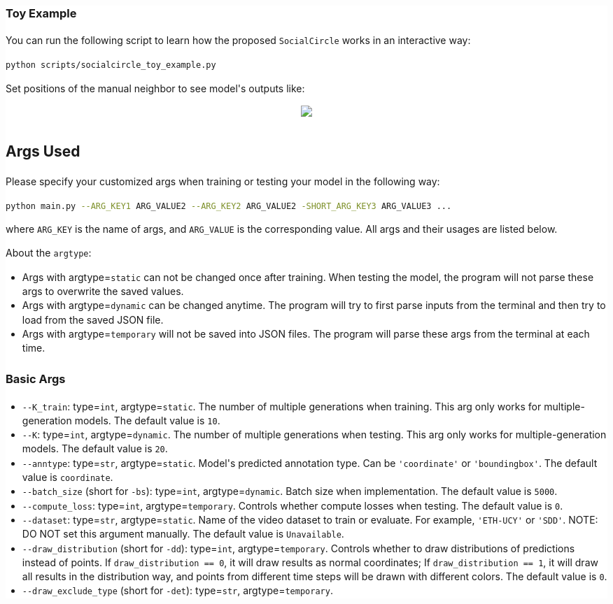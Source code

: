 ### Toy Example

You can run the following script to learn how the proposed `SocialCircle` works in an interactive way:

```bash
python scripts/socialcircle_toy_example.py
```

Set positions of the manual neighbor to see model's outputs like:

<div style="text-align: center;">
    <img style="width: 100%;" src="../subassets/img/toy_example.png">
</div>

## Args Used

Please specify your customized args when training or testing your model in the following way:

```bash
python main.py --ARG_KEY1 ARG_VALUE2 --ARG_KEY2 ARG_VALUE2 -SHORT_ARG_KEY3 ARG_VALUE3 ...
```

where `ARG_KEY` is the name of args, and `ARG_VALUE` is the corresponding value.
All args and their usages are listed below.

About the `argtype`:

- Args with argtype=`static` can not be changed once after training.
  When testing the model, the program will not parse these args to overwrite the saved values.
- Args with argtype=`dynamic` can be changed anytime.
  The program will try to first parse inputs from the terminal and then try to load from the saved JSON file.
- Args with argtype=`temporary` will not be saved into JSON files.
  The program will parse these args from the terminal at each time.



### Basic Args

- `--K_train`: type=`int`, argtype=`static`.
  The number of multiple generations when training. This arg only works for multiple-generation models. 
  The default value is `10`.
- `--K`: type=`int`, argtype=`dynamic`.
  The number of multiple generations when testing. This arg only works for multiple-generation models. 
  The default value is `20`.
- `--anntype`: type=`str`, argtype=`static`.
  Model's predicted annotation type. Can be `'coordinate'` or `'boundingbox'`. 
  The default value is `coordinate`.
- `--batch_size` (short for `-bs`): type=`int`, argtype=`dynamic`.
  Batch size when implementation. 
  The default value is `5000`.
- `--compute_loss`: type=`int`, argtype=`temporary`.
  Controls whether compute losses when testing. 
  The default value is `0`.
- `--dataset`: type=`str`, argtype=`static`.
  Name of the video dataset to train or evaluate. For example, `'ETH-UCY'` or `'SDD'`. NOTE: DO NOT set this argument manually. 
  The default value is `Unavailable`.
- `--draw_distribution` (short for `-dd`): type=`int`, argtype=`temporary`.
  Controls whether to draw distributions of predictions instead of points. If `draw_distribution == 0`, it will draw results as normal coordinates; If `draw_distribution == 1`, it will draw all results in the distribution way, and points from different time steps will be drawn with different colors. 
  The default value is `0`.
- `--draw_exclude_type` (short for `-det`): type=`str`, argtype=`temporary`.
